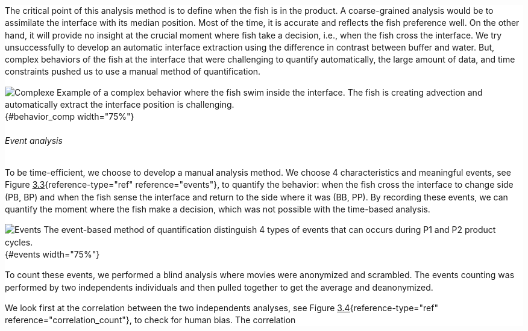 The critical point of this analysis method is to define when the fish is
in the product. A coarse-grained analysis would be to assimilate the
interface with its median position. Most of the time, it is accurate and
reflects the fish preference well. On the other hand, it will provide no
insight at the crucial moment where fish take a decision, i.e., when the
fish cross the interface. We try unsuccessfully to develop an automatic
interface extraction using the difference in contrast between buffer and
water. But, complex behaviors of the fish at the interface that were
challenging to quantify automatically, the large amount of data, and
time constraints pushed us to use a manual method of quantification.

![**Complexe** Example of a complex behavior where the fish swim inside
the interface. The fish is creating advection and automatically extract
the interface position is
challenging.](part_2/assets/behavior.jpg){#behavior_comp width="75%"}

###### Event analysis

To be time-efficient, we choose to develop a manual analysis method. We
choose 4 characteristics and meaningful events, see
Figure [3.3](#events){reference-type="ref" reference="events"}, to
quantify the behavior: when the fish cross the interface to change side
(PB, BP) and when the fish sense the interface and return to the side
where it was (BB, PP). By recording these events, we can quantify the
moment where the fish make a decision, which was not possible with the
time-based analysis.

![**Events** The event-based method of quantification distinguish 4
types of events that can occurs during P1 and P2 product
cycles.](part_2/assets/events.png){#events width="75%"}

To count these events, we performed a blind analysis where movies were
anonymized and scrambled. The events counting was performed by two
independents individuals and then pulled together to get the average and
deanonymized.

We look first at the correlation between the two independents analyses,
see Figure [3.4](#correlation_count){reference-type="ref"
reference="correlation_count"}, to check for human bias. The correlation
